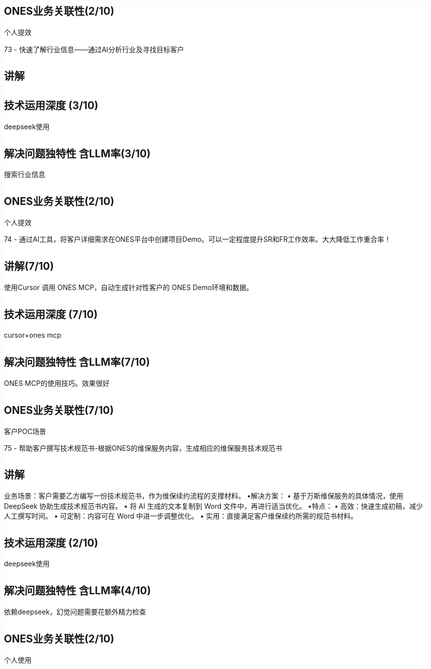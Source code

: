 ## ONES业务关联性(2/10)
个人提效





73 - 快速了解行业信息——通过AI分析行业及寻找目标客户
## 讲解

## 技术运用深度 (3/10)
deepseek使用

## 解决问题独特性 含LLM率(3/10)
搜索行业信息


## ONES业务关联性(2/10)
个人提效





74 - 通过AI工具，将客户详细需求在ONES平台中创建项目Demo。可以一定程度提升SR和FR工作效率。大大降低工作重合率！
## 讲解(7/10)
使用Cursor 调用 ONES MCP，自动生成针对性客户的 ONES Demo环境和数据。

## 技术运用深度 (7/10)
cursor+ones mcp

## 解决问题独特性 含LLM率(7/10)
ONES MCP的使用技巧。效果很好


## ONES业务关联性(7/10)
客户POC场景
 



75 - 帮助客户撰写技术规范书-根据ONES的维保服务内容，生成相应的维保服务技术规范书
## 讲解
业务场景：客户需要乙方编写一份技术规范书，作为维保续约流程的支撑材料。
	•解决方案：
	•	基于万斯维保服务的具体情况，使用 DeepSeek 协助生成技术规范书内容。
	•	将 AI 生成的文本复制到 Word 文件中，再进行适当优化。
	•特点：
	•	高效：快速生成初稿，减少人工撰写时间。
	•	可定制：内容可在 Word 中进一步调整优化。
	•	实用：直接满足客户维保续约所需的规范书材料。

## 技术运用深度 (2/10)
deepseek使用

## 解决问题独特性 含LLM率(4/10)
依赖deepseek，幻觉问题需要花额外精力检查

## ONES业务关联性(2/10)
个人使用

